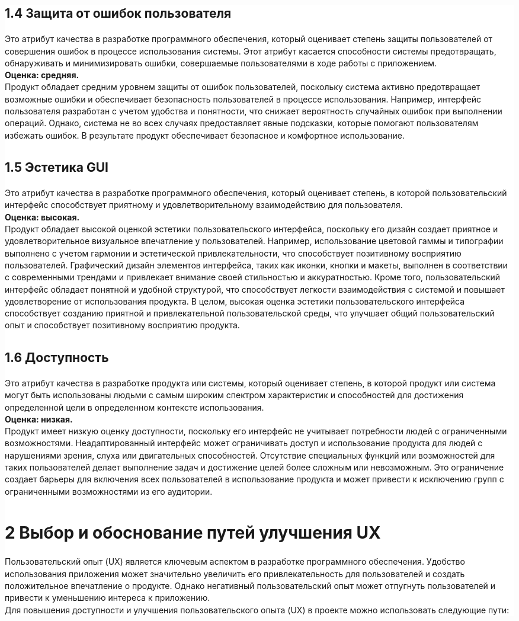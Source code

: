 ## 1.4 Защита от ошибок пользователя

Это атрибут качества в разработке программного обеспечения, который оценивает степень защиты пользователей от совершения ошибок в процессе использования системы. Этот атрибут касается способности системы предотвращать, обнаруживать и минимизировать ошибки, совершаемые пользователями в ходе работы с приложением.<br>
**Оценка: средняя.**<br>
Продукт обладает средним уровнем защиты от ошибок пользователей, поскольку система активно предотвращает возможные ошибки и обеспечивает безопасность пользователей в процессе использования. Например, интерфейс пользователя разработан с учетом удобства и понятности, что снижает вероятность случайных ошибок при выполнении операций. Однако, система не во всех случаях предоставляет явные подсказки, которые помогают пользователям избежать ошибок. В результате продукт обеспечивает безопасное и комфортное использование.

## 1.5 Эстетика GUI

Это атрибут качества в разработке программного обеспечения, который оценивает степень, в которой пользовательский интерфейс способствует приятному и удовлетворительному взаимодействию для пользователя.<br>
**Оценка: высокая.**<br>
Продукт обладает высокой оценкой эстетики пользовательского интерфейса, поскольку его дизайн создает приятное и удовлетворительное визуальное впечатление у пользователей. Например, использование цветовой гаммы и типографии выполнено с учетом гармонии и эстетической привлекательности, что способствует позитивному восприятию пользователей. Графический дизайн элементов интерфейса, таких как иконки, кнопки и макеты, выполнен в соответствии с современными трендами и привлекает внимание своей стильностью и аккуратностью. Кроме того, пользовательский интерфейс обладает понятной и удобной структурой, что способствует легкости взаимодействия с системой и повышает удовлетворение от использования продукта. В целом, высокая оценка эстетики пользовательского интерфейса способствует созданию приятной и привлекательной пользовательской среды, что улучшает общий пользовательский опыт и способствует позитивному восприятию продукта.

## 1.6 Доступность

Это атрибут качества в разработке продукта или системы, который оценивает степень, в которой продукт или система могут быть использованы людьми с самым широким спектром характеристик и способностей для достижения определенной цели в определенном контексте использования.<br>
**Оценка: низкая.**<br>
Продукт имеет низкую оценку доступности, поскольку его интерфейс не учитывает потребности людей с ограниченными возможностями. Неадаптированный интерфейс может ограничивать доступ и использование продукта для людей с нарушениями зрения, слуха или двигательных способностей. Отсутствие специальных функций или возможностей для таких пользователей делает выполнение задач и достижение целей более сложным или невозможным. Это ограничение создает барьеры для включения всех пользователей в использование продукта и может привести к исключению групп с ограниченными возможностями из его аудитории.

# 2 Выбор и обоснование путей улучшения UX

Пользовательский опыт (UX) является ключевым аспектом в разработке программного обеспечения. Удобство использования приложения может значительно увеличить его привлекательность для пользователей и создать положительное впечатление о продукте. Однако негативный пользовательский опыт может отпугнуть пользователей и привести к уменьшению интереса к приложению.<br>
Для повышения доступности и улучшения пользовательского опыта (UX) в проекте можно использовать следующие пути:
